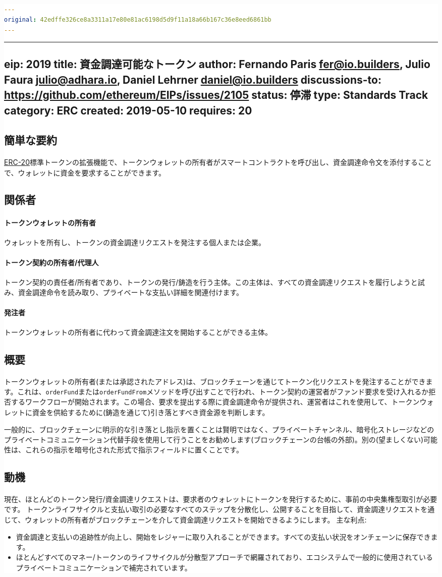 ```yaml
---
original: 42edffe326ce8a3311a17e80e81ac6198d5d9f11a18a66b167c36e8eed6861bb
---
```


---
eip: 2019
title: 資金調達可能なトークン
author: Fernando Paris <fer@io.builders>, Julio Faura <julio@adhara.io>, Daniel Lehrner <daniel@io.builders>
discussions-to: https://github.com/ethereum/EIPs/issues/2105
status: 停滞
type: Standards Track
category: ERC
created: 2019-05-10
requires: 20
---

## 簡単な要約
[ERC-20]標準トークンの拡張機能で、トークンウォレットの所有者がスマートコントラクトを呼び出し、資金調達命令文を添付することで、ウォレットに資金を要求することができます。

## 関係者

#### トークンウォレットの所有者
ウォレットを所有し、トークンの資金調達リクエストを発注する個人または企業。

#### トークン契約の所有者/代理人
トークン契約の責任者/所有者であり、トークンの発行/鋳造を行う主体。この主体は、すべての資金調達リクエストを履行しようと試み、資金調達命令を読み取り、プライベートな支払い詳細を関連付けます。

#### 発注者
トークンウォレットの所有者に代わって資金調達注文を開始することができる主体。

## 概要
トークンウォレットの所有者(または承認されたアドレス)は、ブロックチェーンを通じてトークン化リクエストを発注することができます。これは、```orderFund```または```orderFundFrom```メソッドを呼び出すことで行われ、トークン契約の運営者がファンド要求を受け入れるか拒否するワークフローが開始されます。この場合、要求を提出する際に資金調達命令が提供され、運営者はこれを使用して、トークンウォレットに資金を供給するために(鋳造を通じて)引き落とすべき資金源を判断します。

一般的に、ブロックチェーンに明示的な引き落とし指示を置くことは賢明ではなく、プライベートチャンネル、暗号化ストレージなどのプライベートコミュニケーション代替手段を使用して行うことをお勧めします(ブロックチェーンの台帳の外部)。別の(望ましくない)可能性は、これらの指示を暗号化された形式で指示フィールドに置くことです。

## 動機
現在、ほとんどのトークン発行/資金調達リクエストは、要求者のウォレットにトークンを発行するために、事前の中央集権型取引が必要です。
トークンライフサイクルと支払い取引の必要なすべてのステップを分散化し、公開することを目指して、資金調達リクエストを通じて、ウォレットの所有者がブロックチェーンを介して資金調達リクエストを開始できるようにします。
主な利点:

* 資金調達と支払いの追跡性が向上し、開始をレジャーに取り入れることができます。すべての支払い状況をオンチェーンに保存できます。
* ほとんどすべてのマネー/トークンのライフサイクルが分散型アプローチで網羅されており、エコシステムで一般的に使用されているプライベートコミュニケーションで補完されています。


[ERC-20]: ./eip-20.md